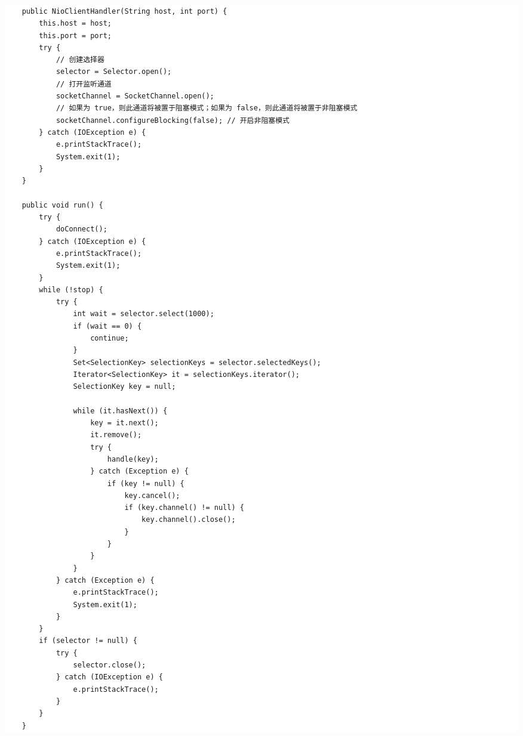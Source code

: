         public NioClientHandler(String host, int port) {
            this.host = host;
            this.port = port;
            try {
                // 创建选择器
                selector = Selector.open();
                // 打开监听通道
                socketChannel = SocketChannel.open();
                // 如果为 true，则此通道将被置于阻塞模式；如果为 false，则此通道将被置于非阻塞模式
                socketChannel.configureBlocking(false); // 开启非阻塞模式
            } catch (IOException e) {
                e.printStackTrace();
                System.exit(1);
            }
        }

        public void run() {
            try {
                doConnect();
            } catch (IOException e) {
                e.printStackTrace();
                System.exit(1);
            }
            while (!stop) {
                try {
                    int wait = selector.select(1000);
                    if (wait == 0) {
                        continue;
                    }
                    Set<SelectionKey> selectionKeys = selector.selectedKeys();
                    Iterator<SelectionKey> it = selectionKeys.iterator();
                    SelectionKey key = null;

                    while (it.hasNext()) {
                        key = it.next();
                        it.remove();
                        try {
                            handle(key);
                        } catch (Exception e) {
                            if (key != null) {
                                key.cancel();
                                if (key.channel() != null) {
                                    key.channel().close();
                                }
                            }
                        }
                    }
                } catch (Exception e) {
                    e.printStackTrace();
                    System.exit(1);
                }
            }
            if (selector != null) {
                try {
                    selector.close();
                } catch (IOException e) {
                    e.printStackTrace();
                }
            }
        }
